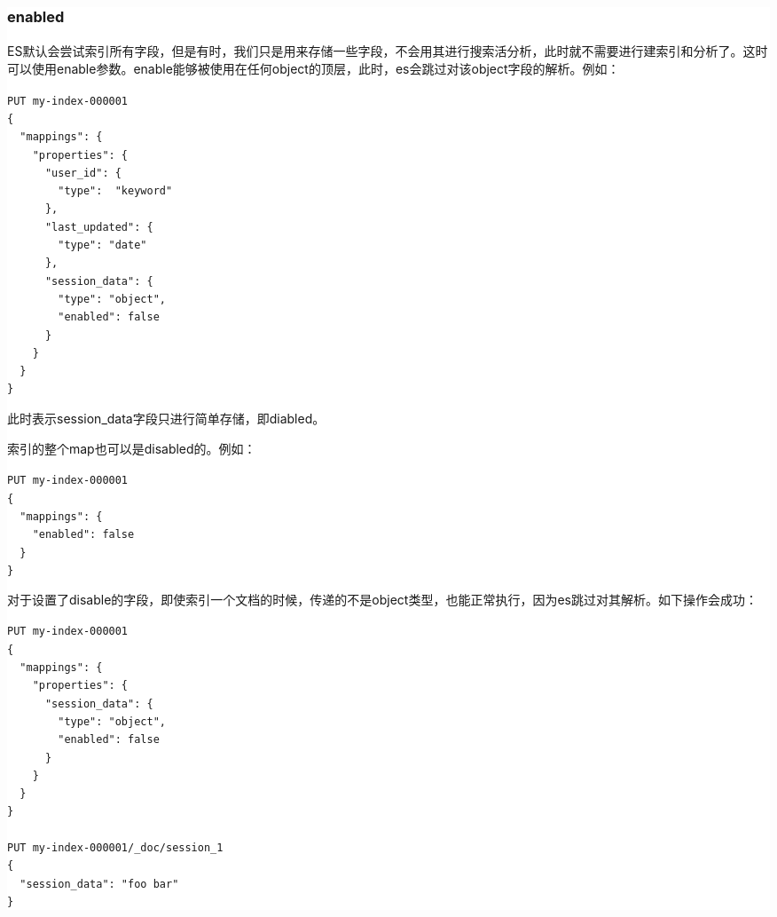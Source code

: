 ### enabled

ES默认会尝试索引所有字段，但是有时，我们只是用来存储一些字段，不会用其进行搜索活分析，此时就不需要进行建索引和分析了。这时可以使用enable参数。enable能够被使用在任何object的顶层，此时，es会跳过对该object字段的解析。例如：

```
PUT my-index-000001
{
  "mappings": {
    "properties": {
      "user_id": {
        "type":  "keyword"
      },
      "last_updated": {
        "type": "date"
      },
      "session_data": { 
        "type": "object",
        "enabled": false
      }
    }
  }
}
```

此时表示session_data字段只进行简单存储，即diabled。

索引的整个map也可以是disabled的。例如：

```
PUT my-index-000001
{
  "mappings": {
    "enabled": false 
  }
}
```

对于设置了disable的字段，即使索引一个文档的时候，传递的不是object类型，也能正常执行，因为es跳过对其解析。如下操作会成功：

```
PUT my-index-000001
{
  "mappings": {
    "properties": {
      "session_data": {
        "type": "object",
        "enabled": false
      }
    }
  }
}

PUT my-index-000001/_doc/session_1
{
  "session_data": "foo bar" 
}
```
